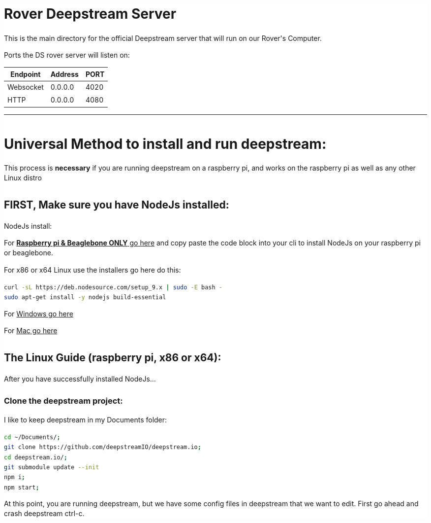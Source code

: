 # Rover Deepstream Server

This is the main directory for the official Deepstream server that will run on our Rover's Computer.

Ports the DS rover server will listen on:

| Endpoint  | Address | PORT |
| --------- | ------- | ---- |
| Websocket | 0.0.0.0 | 4020 |
| HTTP      | 0.0.0.0 | 4080 |


-----

# Universal Method to install and run deepstream:
This process is **necessary** if you are running deepstream on a raspberry pi, and works on the
raspberry pi as well as any other Linux distro

## FIRST, Make sure you have NodeJs installed:
NodeJs install:

For [**Raspberry pi & Beaglebone ONLY** go here](https://github.com/audstanley/NodeJs-Raspberry-Pi) and copy paste the code block into your cli to install NodeJs on your raspberry pi or beaglebone.

For x86 or x64 Linux use the installers go here do this:

```sh
curl -sL https://deb.nodesource.com/setup_9.x | sudo -E bash -
sudo apt-get install -y nodejs build-essential
````

For [Windows go here](https://github.com/CSUFTitanRover/TitanRover2018/blob/master/rover/core/servers/Deepstream/ds-server/README.md#windows-guide)

For [Mac go here](https://github.com/CSUFTitanRover/TitanRover2018/tree/master/rover/core/servers/Deepstream/ds-server#mac-guide) 

## The Linux Guide (raspberry pi, x86 or x64):
After you have successfully installed NodeJs...
### Clone the deepstream project:
I like to keep deepstream in my Documents folder:

```sh
cd ~/Documents/;
git clone https://github.com/deepstreamIO/deepstream.io;
cd deepstream.io/;
git submodule update --init 
npm i;
npm start;
```
At this point, you are running deepstream, but we have some config files in deepstream that we want to edit. First go ahead and crash deepstream ctrl-c.
